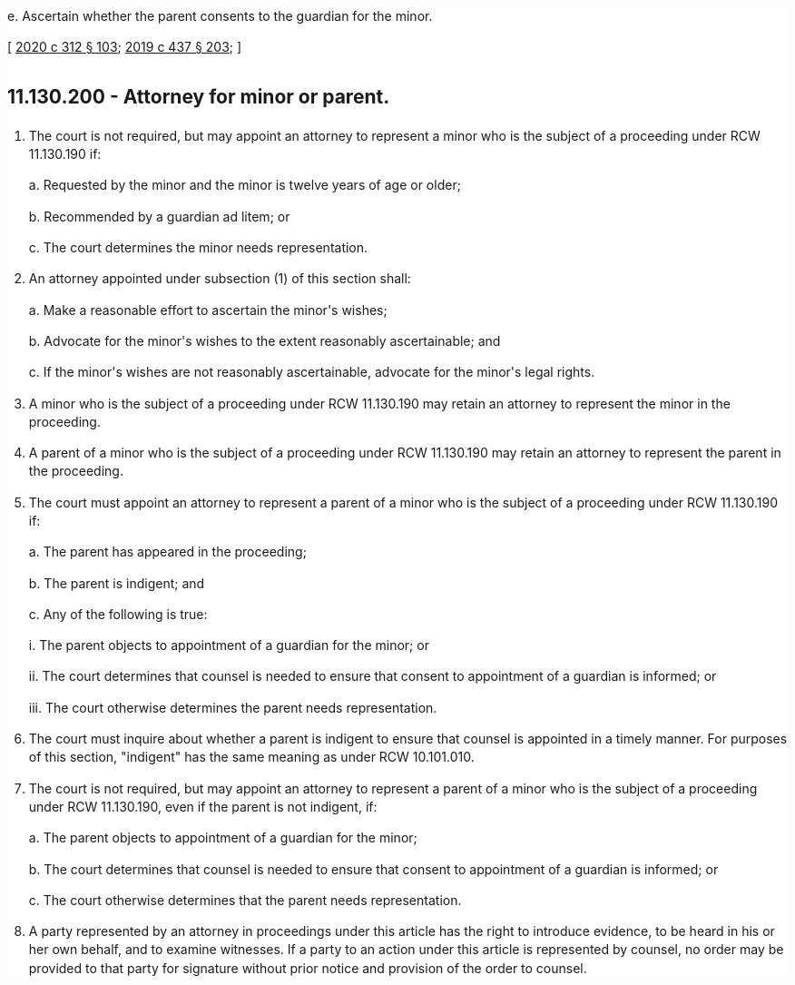    e. Ascertain whether the parent consents to the guardian for the minor.

\[ [2020 c 312 § 103](https://lawfilesext.leg.wa.gov/biennium/2019-20/Pdf/Bills/Session%20Laws/Senate/6287-S.SL.pdf?cite=2020%20c%20312%20§%20103); [2019 c 437 § 203](https://lawfilesext.leg.wa.gov/biennium/2019-20/Pdf/Bills/Session%20Laws/Senate/5604-S2.SL.pdf?cite=2019%20c%20437%20§%20203); \]

## 11.130.200 - Attorney for minor or parent.
1. The court is not required, but may appoint an attorney to represent a minor who is the subject of a proceeding under RCW 11.130.190 if:

   a. Requested by the minor and the minor is twelve years of age or older;

   b. Recommended by a guardian ad litem; or

   c. The court determines the minor needs representation.

2. An attorney appointed under subsection (1) of this section shall:

   a. Make a reasonable effort to ascertain the minor's wishes;

   b. Advocate for the minor's wishes to the extent reasonably ascertainable; and

   c. If the minor's wishes are not reasonably ascertainable, advocate for the minor's legal rights.

3. A minor who is the subject of a proceeding under RCW 11.130.190 may retain an attorney to represent the minor in the proceeding.

4. A parent of a minor who is the subject of a proceeding under RCW 11.130.190 may retain an attorney to represent the parent in the proceeding.

5. The court must appoint an attorney to represent a parent of a minor who is the subject of a proceeding under RCW 11.130.190 if:

   a. The parent has appeared in the proceeding;

   b. The parent is indigent; and

   c. Any of the following is true:

      i. The parent objects to appointment of a guardian for the minor; or

      ii. The court determines that counsel is needed to ensure that consent to appointment of a guardian is informed; or

      iii. The court otherwise determines the parent needs representation.

6. The court must inquire about whether a parent is indigent to ensure that counsel is appointed in a timely manner. For purposes of this section, "indigent" has the same meaning as under RCW 10.101.010.

7. The court is not required, but may appoint an attorney to represent a parent of a minor who is the subject of a proceeding under RCW 11.130.190, even if the parent is not indigent, if:

   a. The parent objects to appointment of a guardian for the minor;

   b. The court determines that counsel is needed to ensure that consent to appointment of a guardian is informed; or

   c. The court otherwise determines that the parent needs representation.

8. A party represented by an attorney in proceedings under this article has the right to introduce evidence, to be heard in his or her own behalf, and to examine witnesses. If a party to an action under this article is represented by counsel, no order may be provided to that party for signature without prior notice and provision of the order to counsel.

